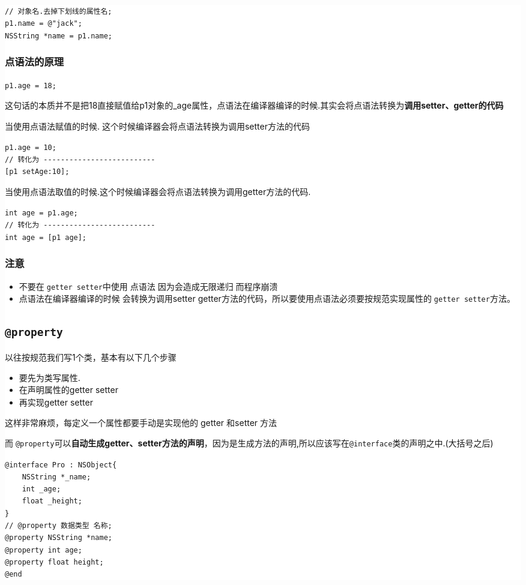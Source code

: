 ```objc
// 对象名.去掉下划线的属性名;
p1.name = @"jack";
NSString *name = p1.name;
```

### 点语法的原理

```objc
p1.age = 18;
```

 这句话的本质并不是把18直接赋值给p1对象的_age属性，点语法在编译器编译的时候.其实会将点语法转换为**调用setter、getter的代码**

当使用点语法赋值的时候. 这个时候编译器会将点语法转换为调用setter方法的代码

```objc
p1.age = 10;
// 转化为 --------------------------
[p1 setAge:10];
```

当使用点语法取值的时候.这个时候编译器会将点语法转换为调用getter方法的代码.

```objc
int age = p1.age;
// 转化为 --------------------------
int age = [p1 age];
```

### 注意

+ 不要在 `getter setter`中使用 点语法 因为会造成无限递归 而程序崩溃
+ 点语法在编译器编译的时候 会转换为调用setter getter方法的代码，所以要使用点语法必须要按规范实现属性的 `getter setter`方法。

## `@property`

以往按规范我们写1个类，基本有以下几个步骤

+ 要先为类写属性.
+ 在声明属性的getter setter
+ 再实现getter setter

这样非常麻烦，每定义一个属性都要手动是实现他的 getter 和setter 方法

而 `@property`可以**自动生成getter、setter方法的声明**，因为是生成方法的声明,所以应该写在`@interface`类的声明之中.(大括号之后)

```objc
@interface Pro : NSObject{
    NSString *_name;
    int _age;
    float _height;
}
// @property 数据类型 名称;
@property NSString *name;
@property int age;
@property float height;
@end
```
